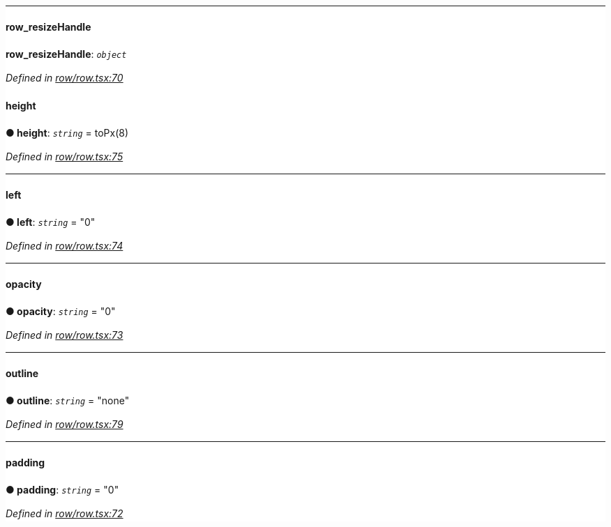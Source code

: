 ___
<a id="rowstylesheet.row_resizehandle"></a>

####  row_resizeHandle

**row_resizeHandle**: *`object`*

*Defined in [row/row.tsx:70](https://github.com/Microsoft/fast-dna/blob/164dd3ca/packages/fast-layouts-react/src/row/row.tsx#L70)*

<a id="rowstylesheet.row_resizehandle.height"></a>

####  height

**● height**: *`string`* =  toPx(8)

*Defined in [row/row.tsx:75](https://github.com/Microsoft/fast-dna/blob/164dd3ca/packages/fast-layouts-react/src/row/row.tsx#L75)*

___
<a id="rowstylesheet.row_resizehandle.left"></a>

####  left

**● left**: *`string`* = "0"

*Defined in [row/row.tsx:74](https://github.com/Microsoft/fast-dna/blob/164dd3ca/packages/fast-layouts-react/src/row/row.tsx#L74)*

___
<a id="rowstylesheet.row_resizehandle.opacity"></a>

####  opacity

**● opacity**: *`string`* = "0"

*Defined in [row/row.tsx:73](https://github.com/Microsoft/fast-dna/blob/164dd3ca/packages/fast-layouts-react/src/row/row.tsx#L73)*

___
<a id="rowstylesheet.row_resizehandle.outline"></a>

####  outline

**● outline**: *`string`* = "none"

*Defined in [row/row.tsx:79](https://github.com/Microsoft/fast-dna/blob/164dd3ca/packages/fast-layouts-react/src/row/row.tsx#L79)*

___
<a id="rowstylesheet.row_resizehandle.padding"></a>

####  padding

**● padding**: *`string`* = "0"

*Defined in [row/row.tsx:72](https://github.com/Microsoft/fast-dna/blob/164dd3ca/packages/fast-layouts-react/src/row/row.tsx#L72)*
